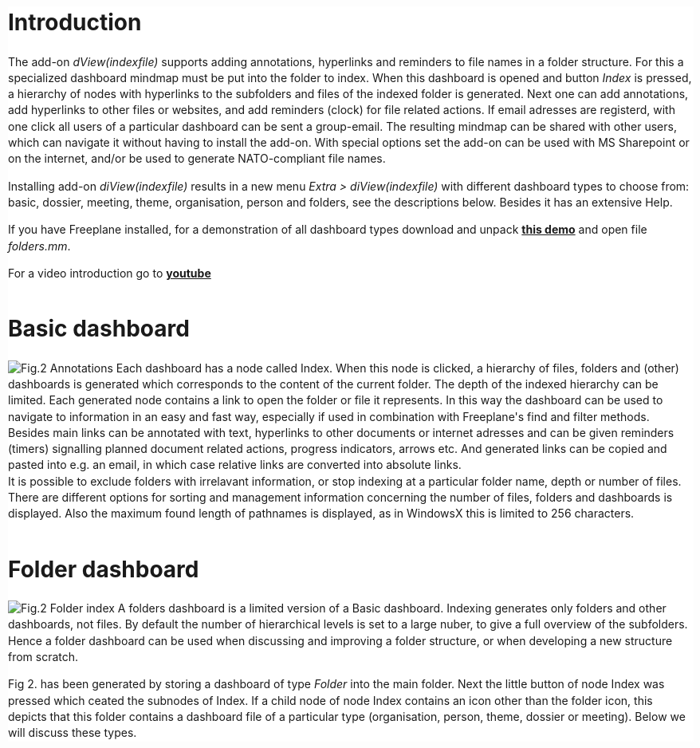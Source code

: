 # Introduction
The add-on *dView(indexfile)* supports adding annotations, hyperlinks and reminders to file names in a folder structure. For this a specialized dashboard mindmap must be put into the folder to index. When this dashboard is opened and button *Index* is pressed, a hierarchy of nodes with hyperlinks to the subfolders and files of the indexed folder is generated. Next one can add annotations, add hyperlinks to other files or websites, and add reminders (clock) for file related actions. If email adresses are registerd, with one click  all users of a particular dashboard can be sent a group-email. The resulting mindmap can be shared with other users, which can navigate it without having to install the add-on. With special options set the add-on can be used with MS Sharepoint or on the internet, and/or be used to generate NATO-compliant file names.

Installing add-on *diView(indexfile)* results in a new menu *Extra > diView(indexfile)* with different dashboard types to choose from: basic, dossier, meeting, theme, organisation, person and folders, see the descriptions below. Besides it has an extensive Help.

If you have Freeplane installed, for a demonstration of all dashboard types download and unpack [**this demo**](https://www.freeplane.org/addons/indexfile/Demo_en.zip) and open file *folders.mm*.

For a video introduction go to [**youtube**](https://www.youtube.com/watch?v=T2OHGSc4YDI)

# Basic dashboard
![Fig.2 Annotations]((i)_Basic_en.png)
Each dashboard has a node called Index. When this node is clicked, a hierarchy of files, folders and (other) dashboards is generated which corresponds to the content of the current folder. The depth of the indexed hierarchy can be limited. Each generated node contains a link to open the folder or file it represents. In this way the dashboard can be used to navigate to information in an easy and fast way, especially if used in combination with Freeplane's find and filter methods. Besides main links can be annotated with text, hyperlinks to other documents or internet adresses and can be given reminders (timers) signalling planned document related actions, progress indicators, arrows etc. And generated links can be copied and pasted into e.g. an email, in which case relative links are converted into absolute links.<br>
It is possible to exclude folders with irrelavant information, or stop indexing at a particular folder name, depth or number of files. There are different options for sorting and management information concerning the number of files, folders and dashboards is displayed. Also the maximum found length of pathnames is displayed, as in WindowsX this is limited to 256 characters.

# Folder dashboard
![Fig.2   Folder index]((i)_Demo_en.png)
A folders dashboard is a limited version of a Basic dashboard. Indexing generates only folders and other dashboards, not files. By default the number of hierarchical levels is set to a large nuber, to give a full overview of the subfolders.  Hence a folder dashboard can be used when discussing and improving a folder structure, or when developing a new structure from scratch.

Fig 2. has been generated by storing a dashboard of type *Folder* into the main folder.  Next the little button of node Index was pressed which ceated the subnodes of Index. If a child node of node Index contains an icon other than the folder icon, this depicts that this folder contains a dashboard file of a particular type (organisation, person, theme, dossier or meeting). Below we will discuss these types.
